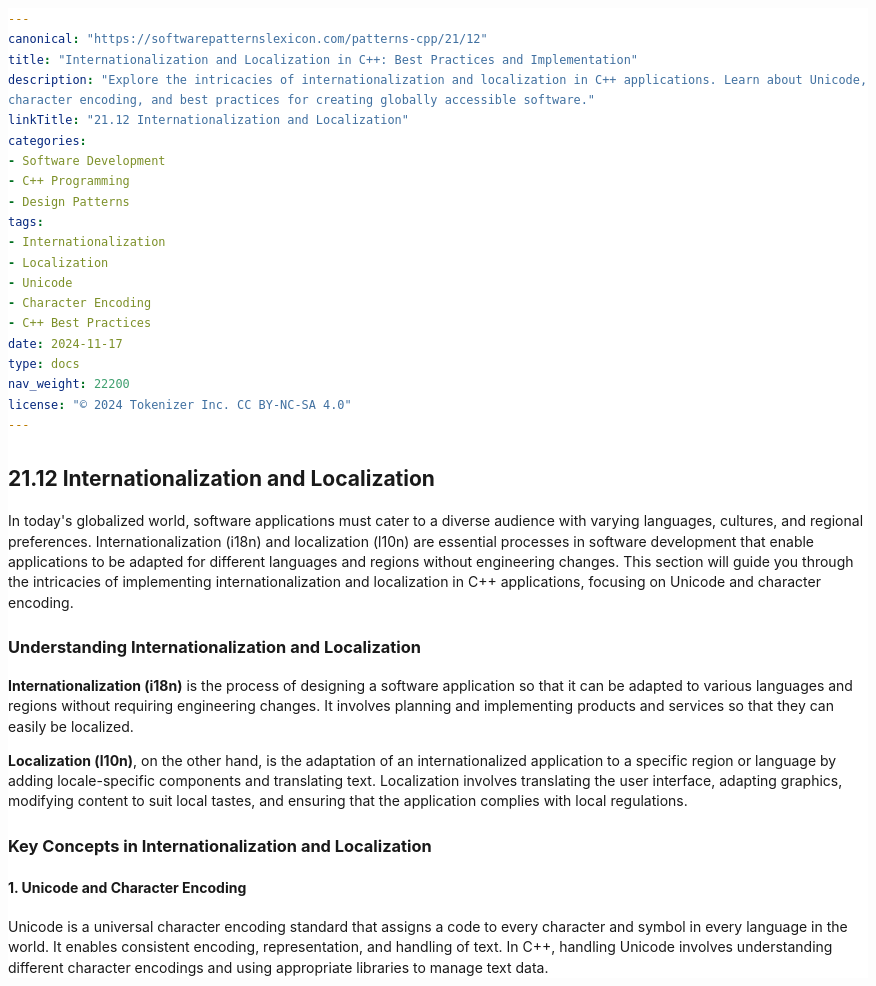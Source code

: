 ```yaml
---
canonical: "https://softwarepatternslexicon.com/patterns-cpp/21/12"
title: "Internationalization and Localization in C++: Best Practices and Implementation"
description: "Explore the intricacies of internationalization and localization in C++ applications. Learn about Unicode, character encoding, and best practices for creating globally accessible software."
linkTitle: "21.12 Internationalization and Localization"
categories:
- Software Development
- C++ Programming
- Design Patterns
tags:
- Internationalization
- Localization
- Unicode
- Character Encoding
- C++ Best Practices
date: 2024-11-17
type: docs
nav_weight: 22200
license: "© 2024 Tokenizer Inc. CC BY-NC-SA 4.0"
---
```


## 21.12 Internationalization and Localization

In today's globalized world, software applications must cater to a diverse audience with varying languages, cultures, and regional preferences. Internationalization (i18n) and localization (l10n) are essential processes in software development that enable applications to be adapted for different languages and regions without engineering changes. This section will guide you through the intricacies of implementing internationalization and localization in C++ applications, focusing on Unicode and character encoding.

### Understanding Internationalization and Localization

**Internationalization (i18n)** is the process of designing a software application so that it can be adapted to various languages and regions without requiring engineering changes. It involves planning and implementing products and services so that they can easily be localized.

**Localization (l10n)**, on the other hand, is the adaptation of an internationalized application to a specific region or language by adding locale-specific components and translating text. Localization involves translating the user interface, adapting graphics, modifying content to suit local tastes, and ensuring that the application complies with local regulations.

### Key Concepts in Internationalization and Localization

#### 1. Unicode and Character Encoding

Unicode is a universal character encoding standard that assigns a code to every character and symbol in every language in the world. It enables consistent encoding, representation, and handling of text. In C++, handling Unicode involves understanding different character encodings and using appropriate libraries to manage text data.
